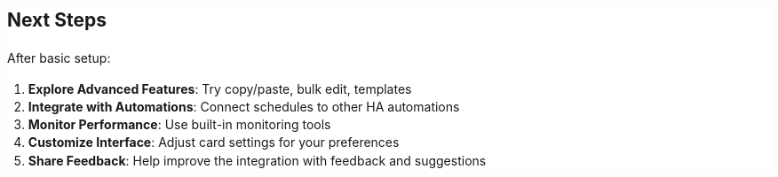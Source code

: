 ## Next Steps

After basic setup:

1. **Explore Advanced Features**: Try copy/paste, bulk edit, templates
2. **Integrate with Automations**: Connect schedules to other HA automations
3. **Monitor Performance**: Use built-in monitoring tools
4. **Customize Interface**: Adjust card settings for your preferences
5. **Share Feedback**: Help improve the integration with feedback and suggestions